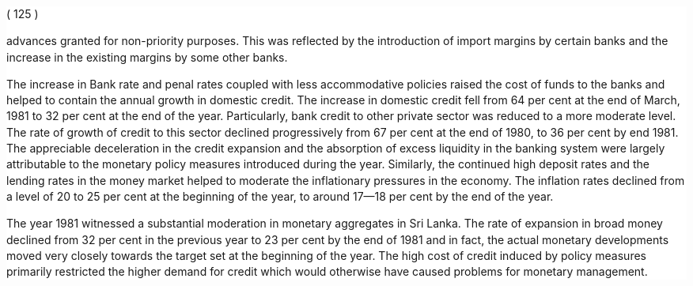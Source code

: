 ( 125 )

advances granted for non-priority purposes. This was reflected by the introduction of import margins by certain banks and the increase in the existing margins by some other banks.

The increase in Bank rate and penal rates coupled with less accommodative policies raised the cost of funds to the banks and helped to contain the annual growth in domestic credit. The increase in domestic credit fell from 64 per cent at the end of March, 1981 to 32 per cent at the end of the year. Particularly, bank credit to other private sector was reduced to a more moderate level. The rate of growth of credit to this sector declined progressively from 67 per cent at the end of 1980, to 36 per cent by end 1981. The appreciable deceleration in the credit expansion and the absorp­tion of excess liquidity in the banking system were largely attributable to the monetary policy measures introduced during the year. Similarly, the continued high deposit rates and the lending rates in the money market helped to moderate the inflationary pressures in the economy. The inflation rates declined from a level of 20 to 25 per cent at the beginning of the year, to around 17—18 per cent by the end of the year.

The year 1981 witnessed a substantial moderation in monetary aggregates in Sri Lanka. The rate of expansion in broad money declined from 32 per cent in the previous year to 23 per cent by the end of 1981 and in fact, the actual monetary developments moved very closely towards the target set at the beginning of the year. The high cost of credit induced by policy measures primarily restricted the higher demand for credit which would otherwise have caused problems for monetary management.